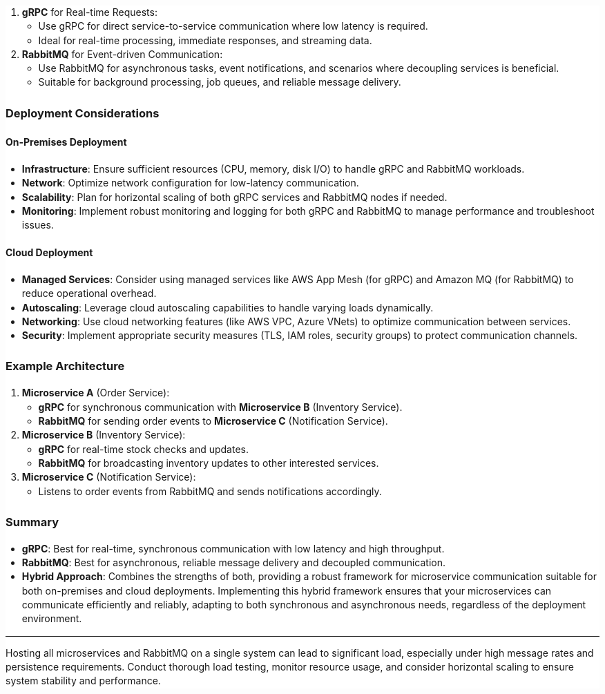 1. **gRPC** for Real-time Requests:
    - Use gRPC for direct service-to-service communication where low latency is required.
    - Ideal for real-time processing, immediate responses, and streaming data.
2. **RabbitMQ** for Event-driven Communication:
    - Use RabbitMQ for asynchronous tasks, event notifications, and scenarios where decoupling services is beneficial.
    - Suitable for background processing, job queues, and reliable message delivery.
### Deployment Considerations
#### On-Premises Deployment
- **Infrastructure**: Ensure sufficient resources (CPU, memory, disk I/O) to handle gRPC and RabbitMQ workloads.
- **Network**: Optimize network configuration for low-latency communication.
- **Scalability**: Plan for horizontal scaling of both gRPC services and RabbitMQ nodes if needed.
- **Monitoring**: Implement robust monitoring and logging for both gRPC and RabbitMQ to manage performance and troubleshoot issues.
#### Cloud Deployment
- **Managed Services**: Consider using managed services like AWS App Mesh (for gRPC) and Amazon MQ (for RabbitMQ) to reduce operational overhead.
- **Autoscaling**: Leverage cloud autoscaling capabilities to handle varying loads dynamically.
- **Networking**: Use cloud networking features (like AWS VPC, Azure VNets) to optimize communication between services.
- **Security**: Implement appropriate security measures (TLS, IAM roles, security groups) to protect communication channels.
### Example Architecture
1. **Microservice A** (Order Service):
    - **gRPC** for synchronous communication with **Microservice B** (Inventory Service).
    - **RabbitMQ** for sending order events to **Microservice C** (Notification Service).
2. **Microservice B** (Inventory Service):
    - **gRPC** for real-time stock checks and updates.
    - **RabbitMQ** for broadcasting inventory updates to other interested services.
3. **Microservice C** (Notification Service):
    - Listens to order events from RabbitMQ and sends notifications accordingly.
### Summary
- **gRPC**: Best for real-time, synchronous communication with low latency and high throughput.
- **RabbitMQ**: Best for asynchronous, reliable message delivery and decoupled communication.
- **Hybrid Approach**: Combines the strengths of both, providing a robust framework for microservice communication suitable for both on-premises and cloud deployments.
Implementing this hybrid framework ensures that your microservices can communicate efficiently and reliably, adapting to both synchronous and asynchronous needs, regardless of the deployment environment.



---

Hosting all microservices and RabbitMQ on a single system can lead to significant load, especially under high message rates and persistence requirements. Conduct thorough load testing, monitor resource usage, and consider horizontal scaling to ensure system stability and performance.


